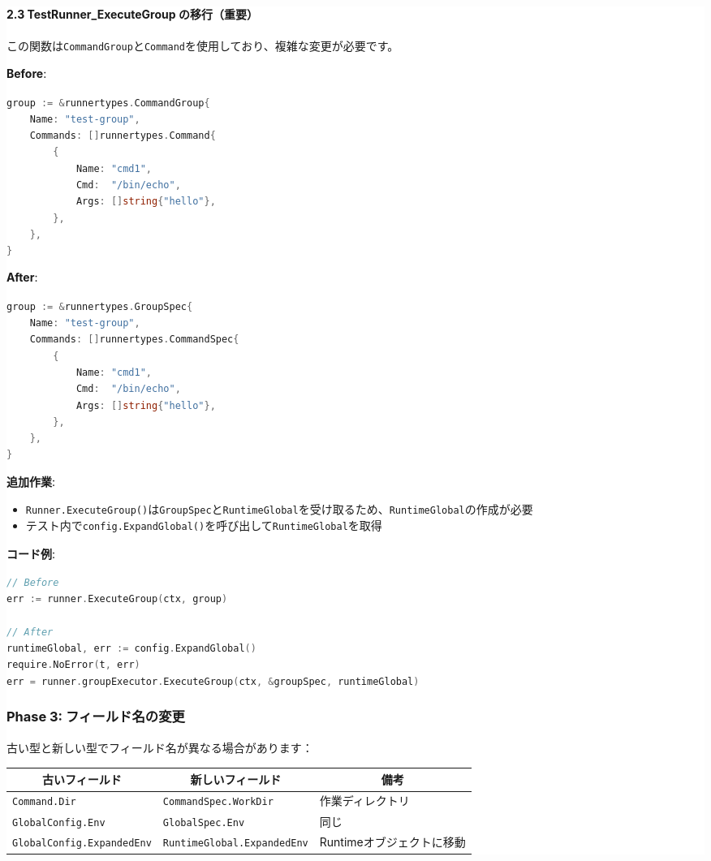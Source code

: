 #### 2.3 TestRunner_ExecuteGroup の移行（重要）

この関数は`CommandGroup`と`Command`を使用しており、複雑な変更が必要です。

**Before**:
```go
group := &runnertypes.CommandGroup{
	Name: "test-group",
	Commands: []runnertypes.Command{
		{
			Name: "cmd1",
			Cmd:  "/bin/echo",
			Args: []string{"hello"},
		},
	},
}
```

**After**:
```go
group := &runnertypes.GroupSpec{
	Name: "test-group",
	Commands: []runnertypes.CommandSpec{
		{
			Name: "cmd1",
			Cmd:  "/bin/echo",
			Args: []string{"hello"},
		},
	},
}
```

**追加作業**:
- `Runner.ExecuteGroup()`は`GroupSpec`と`RuntimeGlobal`を受け取るため、`RuntimeGlobal`の作成が必要
- テスト内で`config.ExpandGlobal()`を呼び出して`RuntimeGlobal`を取得

**コード例**:
```go
// Before
err := runner.ExecuteGroup(ctx, group)

// After
runtimeGlobal, err := config.ExpandGlobal()
require.NoError(t, err)
err = runner.groupExecutor.ExecuteGroup(ctx, &groupSpec, runtimeGlobal)
```

### Phase 3: フィールド名の変更

古い型と新しい型でフィールド名が異なる場合があります：

| 古いフィールド | 新しいフィールド | 備考 |
|--------------|----------------|------|
| `Command.Dir` | `CommandSpec.WorkDir` | 作業ディレクトリ |
| `GlobalConfig.Env` | `GlobalSpec.Env` | 同じ |
| `GlobalConfig.ExpandedEnv` | `RuntimeGlobal.ExpandedEnv` | Runtimeオブジェクトに移動 |
